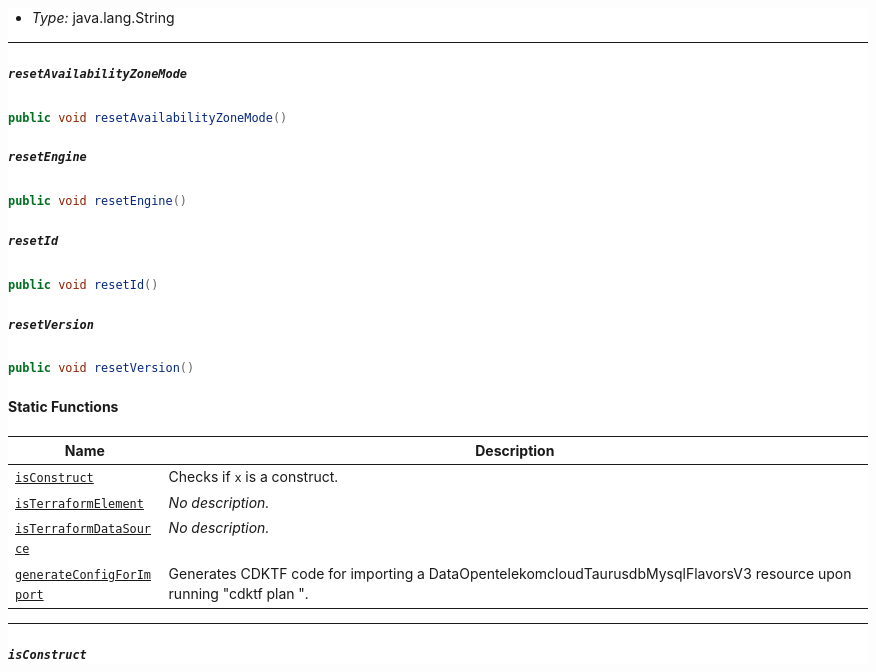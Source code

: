 - *Type:* java.lang.String

---

##### `resetAvailabilityZoneMode` <a name="resetAvailabilityZoneMode" id="@cdktf/provider-opentelekomcloud.dataOpentelekomcloudTaurusdbMysqlFlavorsV3.DataOpentelekomcloudTaurusdbMysqlFlavorsV3.resetAvailabilityZoneMode"></a>

```java
public void resetAvailabilityZoneMode()
```

##### `resetEngine` <a name="resetEngine" id="@cdktf/provider-opentelekomcloud.dataOpentelekomcloudTaurusdbMysqlFlavorsV3.DataOpentelekomcloudTaurusdbMysqlFlavorsV3.resetEngine"></a>

```java
public void resetEngine()
```

##### `resetId` <a name="resetId" id="@cdktf/provider-opentelekomcloud.dataOpentelekomcloudTaurusdbMysqlFlavorsV3.DataOpentelekomcloudTaurusdbMysqlFlavorsV3.resetId"></a>

```java
public void resetId()
```

##### `resetVersion` <a name="resetVersion" id="@cdktf/provider-opentelekomcloud.dataOpentelekomcloudTaurusdbMysqlFlavorsV3.DataOpentelekomcloudTaurusdbMysqlFlavorsV3.resetVersion"></a>

```java
public void resetVersion()
```

#### Static Functions <a name="Static Functions" id="Static Functions"></a>

| **Name** | **Description** |
| --- | --- |
| <code><a href="#@cdktf/provider-opentelekomcloud.dataOpentelekomcloudTaurusdbMysqlFlavorsV3.DataOpentelekomcloudTaurusdbMysqlFlavorsV3.isConstruct">isConstruct</a></code> | Checks if `x` is a construct. |
| <code><a href="#@cdktf/provider-opentelekomcloud.dataOpentelekomcloudTaurusdbMysqlFlavorsV3.DataOpentelekomcloudTaurusdbMysqlFlavorsV3.isTerraformElement">isTerraformElement</a></code> | *No description.* |
| <code><a href="#@cdktf/provider-opentelekomcloud.dataOpentelekomcloudTaurusdbMysqlFlavorsV3.DataOpentelekomcloudTaurusdbMysqlFlavorsV3.isTerraformDataSource">isTerraformDataSource</a></code> | *No description.* |
| <code><a href="#@cdktf/provider-opentelekomcloud.dataOpentelekomcloudTaurusdbMysqlFlavorsV3.DataOpentelekomcloudTaurusdbMysqlFlavorsV3.generateConfigForImport">generateConfigForImport</a></code> | Generates CDKTF code for importing a DataOpentelekomcloudTaurusdbMysqlFlavorsV3 resource upon running "cdktf plan <stack-name>". |

---

##### `isConstruct` <a name="isConstruct" id="@cdktf/provider-opentelekomcloud.dataOpentelekomcloudTaurusdbMysqlFlavorsV3.DataOpentelekomcloudTaurusdbMysqlFlavorsV3.isConstruct"></a>
